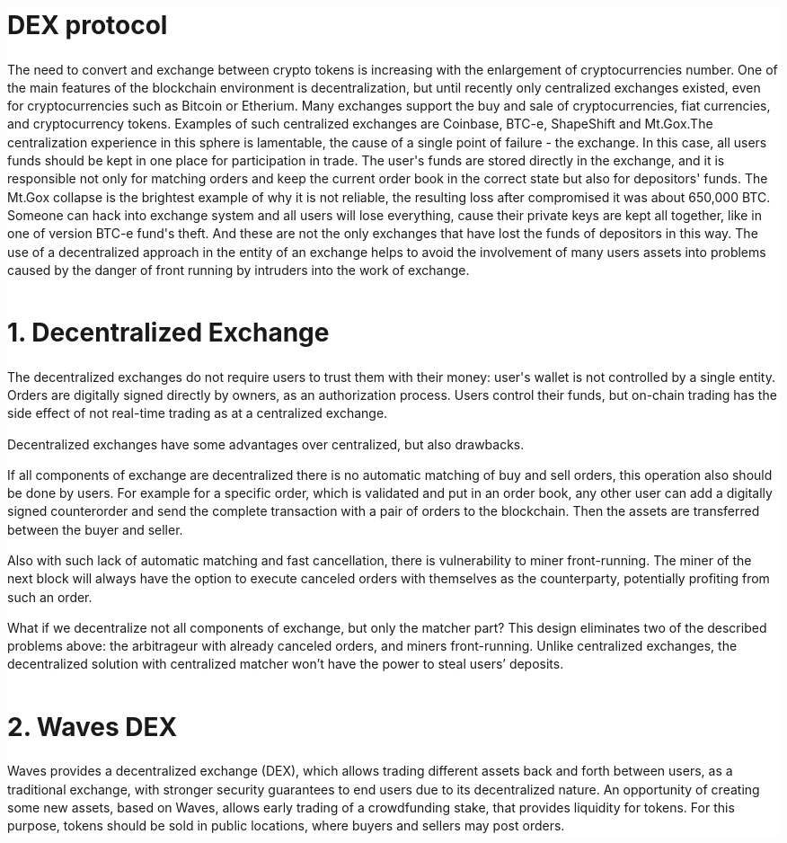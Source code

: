# DEX protocol

The need to convert and exchange between crypto tokens is increasing with the enlargement of cryptocurrencies number. One of the main features of the blockchain environment is decentralization, but until recently only centralized exchanges existed, even for cryptocurrencies such as Bitcoin or Etherium. Many exchanges support the buy and sale of cryptocurrencies, fiat currencies, and cryptocurrency tokens. Examples of such centralized exchanges are Coinbase, BTC-e, ShapeShift and Mt.Gox.The centralization experience in this sphere is lamentable, the cause of a single point of failure - the exchange. In this case, all users funds should be kept in one place for participation in trade. The user's funds are stored directly in the exchange, and it is responsible not only for matching orders and keep the current order book in the correct state but also for depositors' funds. The Mt.Gox collapse is the brightest example of why it is not reliable, the resulting loss after compromised it was about 650,000 BTC. Someone can hack into exchange system and all users will lose everything, cause their private keys are kept all together, like in one of version BTC-e fund's theft. And these are not the only exchanges that have lost the funds of depositors in this way. The use of a decentralized approach in the entity of an exchange helps to avoid the involvement of many users assets into problems caused by the danger of front running by intruders into the work of exchange.


# 1. Decentralized Exchange

The decentralized exchanges do not require users to trust them with their money: user's wallet is not controlled by a single entity. Orders are digitally signed directly by owners, as an authorization process. Users control their funds, but on-chain trading has the side effect of not real-time trading as at a centralized exchange.

Decentralized exchanges have some advantages over centralized, but also drawbacks.

If all components of exchange are decentralized there is no automatic matching of buy and sell orders, this operation also should be done by users. For example for a specific order, which is validated and put in an order book, any other user can add a digitally signed counterorder and send the complete transaction with a pair of orders to the blockchain. Then the assets are transferred between the buyer and seller.

Also with such lack of automatic matching and fast cancellation, there is vulnerability to miner front-running. The miner of the next block will always have the option to execute canceled orders with themselves as the counterparty, potentially profiting from such an order.

What if we decentralize not all components of exchange, but only the matcher part? This design eliminates two of the described problems above: the arbitrageur with already canceled orders, and miners front-running. Unlike centralized exchanges, the decentralized solution with centralized matcher won’t have the power to steal users’ deposits.

# 2. Waves DEX

Waves provides a decentralized exchange \(DEX\), which allows trading different assets back and forth between users, as a traditional exchange, with stronger security guarantees to end users due to its decentralized nature. An opportunity of creating some new assets, based on Waves, allows early trading of a crowdfunding stake, that provides liquidity for tokens. For this purpose, tokens should be sold in public locations, where buyers and sellers may post orders.
